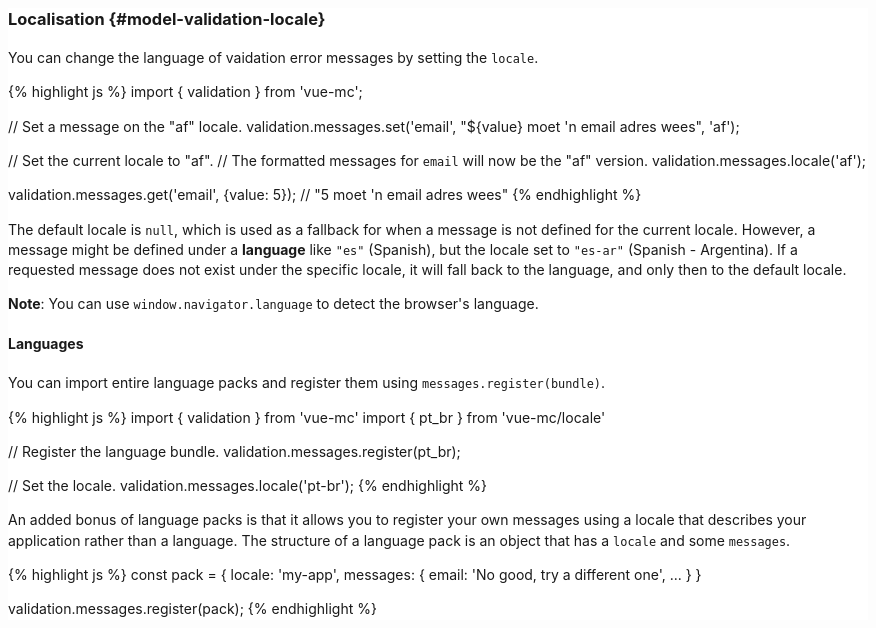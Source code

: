 ### Localisation  {#model-validation-locale}

You can change the language of vaidation error messages by setting the `locale`.

{% highlight js %}
import { validation } from 'vue-mc';

// Set a message on the "af" locale.
validation.messages.set('email', "${value} moet 'n email adres wees", 'af');

// Set the current locale to "af".
// The formatted messages for `email` will now be the "af" version.
validation.messages.locale('af');

validation.messages.get('email', {value: 5}); // "5 moet 'n email adres wees"
{% endhighlight %}

The default locale is `null`, which is used as a fallback for when a message is not
defined for the current locale. However, a message might be defined under a **language** like `"es"` (Spanish),
but the locale set to `"es-ar"` (Spanish - Argentina). If a requested message does not exist
under the specific locale, it will fall back to the language, and only then to the default locale.

**Note**: You can use `window.navigator.language` to detect the browser's language.


#### Languages

You can import entire language packs and register them using `messages.register(bundle)`.

{% highlight js %}
import { validation } from 'vue-mc'
import { pt_br }      from 'vue-mc/locale'

// Register the language bundle.
validation.messages.register(pt_br);

// Set the locale.
validation.messages.locale('pt-br');
{% endhighlight %}

An added bonus of language packs is that it allows you to register your own
messages using a locale that describes your application rather than a language.
The structure of a language pack is an object that has a `locale` and some `messages`.

{% highlight js %}
const pack = {
    locale: 'my-app',
    messages: {
        email: 'No good, try a different one',
        ...
    }
}

validation.messages.register(pack);
{% endhighlight %}

